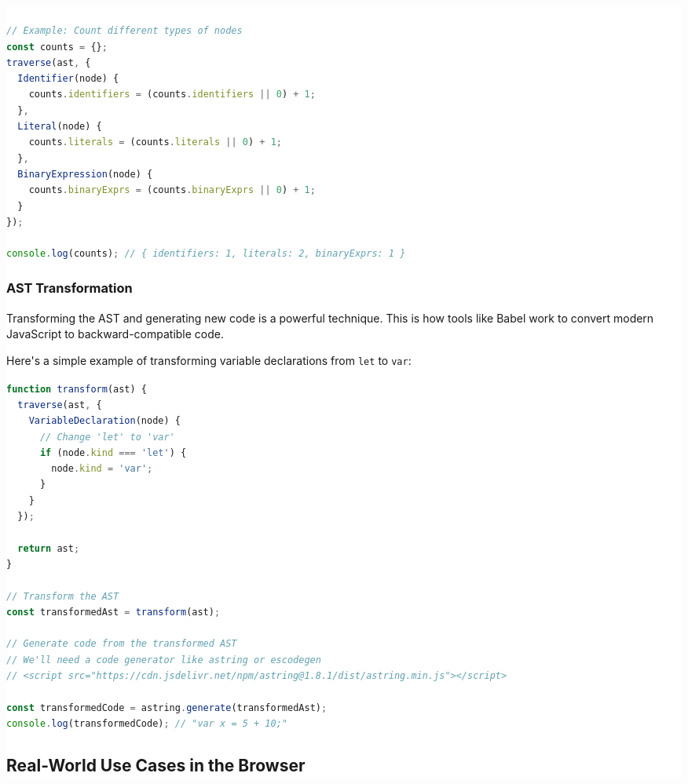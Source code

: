 ```javascript

// Example: Count different types of nodes
const counts = {};
traverse(ast, {
  Identifier(node) {
    counts.identifiers = (counts.identifiers || 0) + 1;
  },
  Literal(node) {
    counts.literals = (counts.literals || 0) + 1;
  },
  BinaryExpression(node) {
    counts.binaryExprs = (counts.binaryExprs || 0) + 1;
  }
});

console.log(counts); // { identifiers: 1, literals: 2, binaryExprs: 1 }
```

### AST Transformation

Transforming the AST and generating new code is a powerful technique. This is how tools like Babel work to convert modern JavaScript to backward-compatible code.

Here's a simple example of transforming variable declarations from `let` to `var`:

```javascript
function transform(ast) {
  traverse(ast, {
    VariableDeclaration(node) {
      // Change 'let' to 'var'
      if (node.kind === 'let') {
        node.kind = 'var';
      }
    }
  });
  
  return ast;
}

// Transform the AST
const transformedAst = transform(ast);

// Generate code from the transformed AST
// We'll need a code generator like astring or escodegen
// <script src="https://cdn.jsdelivr.net/npm/astring@1.8.1/dist/astring.min.js"></script>

const transformedCode = astring.generate(transformedAst);
console.log(transformedCode); // "var x = 5 + 10;"
```

## Real-World Use Cases in the Browser
